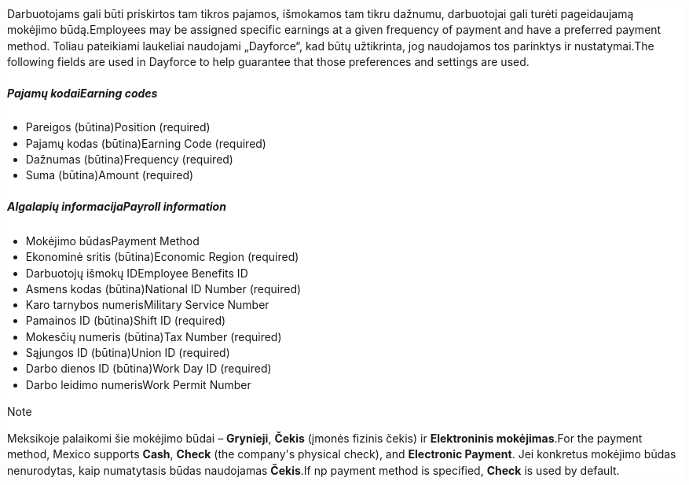 <span data-ttu-id="66c93-300">Darbuotojams gali būti priskirtos tam tikros pajamos, išmokamos tam tikru dažnumu, darbuotojai gali turėti pageidaujamą mokėjimo būdą.</span><span class="sxs-lookup"><span data-stu-id="66c93-300">Employees may be assigned specific earnings at a given frequency of payment and have a preferred payment method.</span></span> <span data-ttu-id="66c93-301">Toliau pateikiami laukeliai naudojami „Dayforce“, kad būtų užtikrinta, jog naudojamos tos parinktys ir nustatymai.</span><span class="sxs-lookup"><span data-stu-id="66c93-301">The following fields are used in Dayforce to help guarantee that those preferences and settings are used.</span></span>

##### <a name="earning-codes"></a><span data-ttu-id="66c93-302">Pajamų kodai</span><span class="sxs-lookup"><span data-stu-id="66c93-302">Earning codes</span></span>

- <span data-ttu-id="66c93-303">Pareigos (būtina)</span><span class="sxs-lookup"><span data-stu-id="66c93-303">Position (required)</span></span>
- <span data-ttu-id="66c93-304">Pajamų kodas (būtina)</span><span class="sxs-lookup"><span data-stu-id="66c93-304">Earning Code (required)</span></span>
- <span data-ttu-id="66c93-305">Dažnumas (būtina)</span><span class="sxs-lookup"><span data-stu-id="66c93-305">Frequency (required)</span></span>
- <span data-ttu-id="66c93-306">Suma (būtina)</span><span class="sxs-lookup"><span data-stu-id="66c93-306">Amount (required)</span></span>

##### <a name="payroll-information"></a><span data-ttu-id="66c93-307">Algalapių informacija</span><span class="sxs-lookup"><span data-stu-id="66c93-307">Payroll information</span></span>

- <span data-ttu-id="66c93-308">Mokėjimo būdas</span><span class="sxs-lookup"><span data-stu-id="66c93-308">Payment Method</span></span>
- <span data-ttu-id="66c93-309">Ekonominė sritis (būtina)</span><span class="sxs-lookup"><span data-stu-id="66c93-309">Economic Region (required)</span></span>
- <span data-ttu-id="66c93-310">Darbuotojų išmokų ID</span><span class="sxs-lookup"><span data-stu-id="66c93-310">Employee Benefits ID</span></span>
- <span data-ttu-id="66c93-311">Asmens kodas (būtina)</span><span class="sxs-lookup"><span data-stu-id="66c93-311">National ID Number (required)</span></span>
- <span data-ttu-id="66c93-312">Karo tarnybos numeris</span><span class="sxs-lookup"><span data-stu-id="66c93-312">Military Service Number</span></span>
- <span data-ttu-id="66c93-313">Pamainos ID (būtina)</span><span class="sxs-lookup"><span data-stu-id="66c93-313">Shift ID (required)</span></span>
- <span data-ttu-id="66c93-314">Mokesčių numeris (būtina)</span><span class="sxs-lookup"><span data-stu-id="66c93-314">Tax Number (required)</span></span>
- <span data-ttu-id="66c93-315">Sąjungos ID (būtina)</span><span class="sxs-lookup"><span data-stu-id="66c93-315">Union ID (required)</span></span>
- <span data-ttu-id="66c93-316">Darbo dienos ID (būtina)</span><span class="sxs-lookup"><span data-stu-id="66c93-316">Work Day ID (required)</span></span>
- <span data-ttu-id="66c93-317">Darbo leidimo numeris</span><span class="sxs-lookup"><span data-stu-id="66c93-317">Work Permit Number</span></span>

> [!NOTE]
> <span data-ttu-id="66c93-318">Meksikoje palaikomi šie mokėjimo būdai – **Grynieji**, **Čekis** (įmonės fizinis čekis) ir **Elektroninis mokėjimas**.</span><span class="sxs-lookup"><span data-stu-id="66c93-318">For the payment method, Mexico supports **Cash**, **Check** (the company's physical check), and **Electronic Payment**.</span></span> <span data-ttu-id="66c93-319">Jei konkretus mokėjimo būdas nenurodytas, kaip numatytasis būdas naudojamas **Čekis**.</span><span class="sxs-lookup"><span data-stu-id="66c93-319">If np payment method is specified, **Check** is used by default.</span></span>
